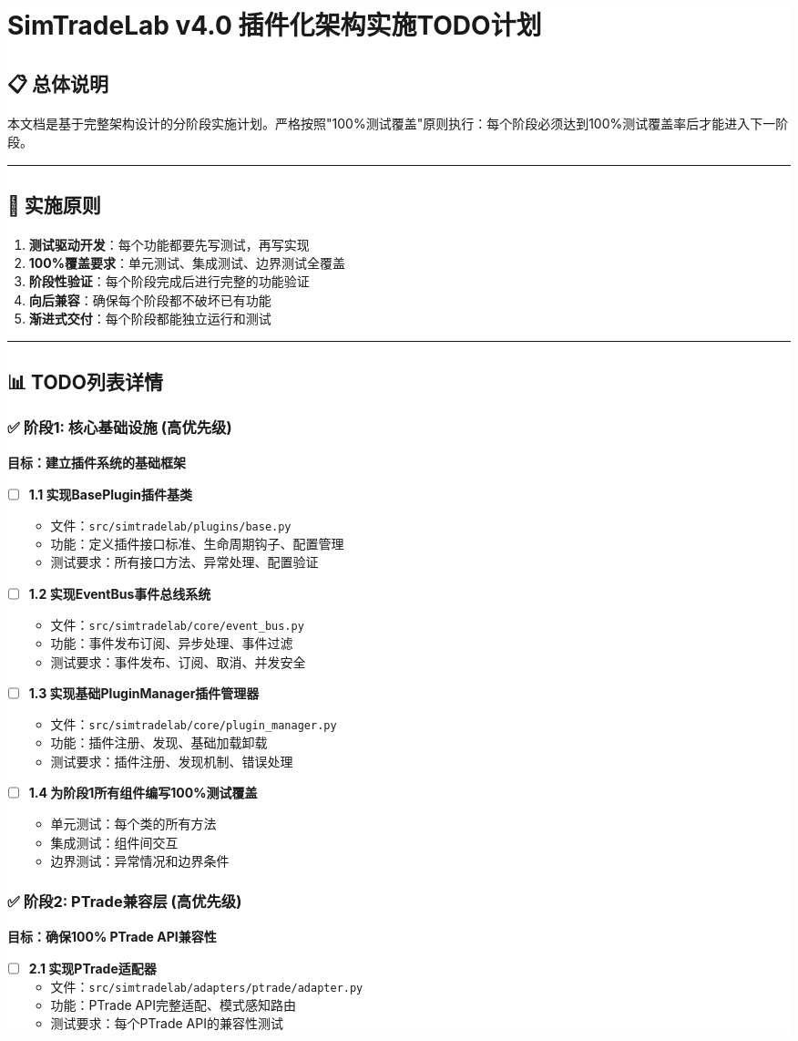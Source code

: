 # SimTradeLab v4.0 插件化架构实施TODO计划

## 📋 总体说明

本文档是基于完整架构设计的分阶段实施计划。严格按照"100%测试覆盖"原则执行：每个阶段必须达到100%测试覆盖率后才能进入下一阶段。

---

## 🎯 实施原则

1. **测试驱动开发**：每个功能都要先写测试，再写实现
2. **100%覆盖要求**：单元测试、集成测试、边界测试全覆盖
3. **阶段性验证**：每个阶段完成后进行完整的功能验证
4. **向后兼容**：确保每个阶段都不破坏已有功能
5. **渐进式交付**：每个阶段都能独立运行和测试

---

## 📊 TODO列表详情

### ✅ 阶段1: 核心基础设施 (高优先级)
**目标：建立插件系统的基础框架**

- [ ] **1.1 实现BasePlugin插件基类**
  - 文件：`src/simtradelab/plugins/base.py`
  - 功能：定义插件接口标准、生命周期钩子、配置管理
  - 测试要求：所有接口方法、异常处理、配置验证

- [ ] **1.2 实现EventBus事件总线系统**
  - 文件：`src/simtradelab/core/event_bus.py`
  - 功能：事件发布订阅、异步处理、事件过滤
  - 测试要求：事件发布、订阅、取消、并发安全

- [ ] **1.3 实现基础PluginManager插件管理器**
  - 文件：`src/simtradelab/core/plugin_manager.py`
  - 功能：插件注册、发现、基础加载卸载
  - 测试要求：插件注册、发现机制、错误处理

- [ ] **1.4 为阶段1所有组件编写100%测试覆盖**
  - 单元测试：每个类的所有方法
  - 集成测试：组件间交互
  - 边界测试：异常情况和边界条件

### ✅ 阶段2: PTrade兼容层 (高优先级)
**目标：确保100% PTrade API兼容性**

- [ ] **2.1 实现PTrade适配器**
  - 文件：`src/simtradelab/adapters/ptrade/adapter.py`
  - 功能：PTrade API完整适配、模式感知路由
  - 测试要求：每个PTrade API的兼容性测试
